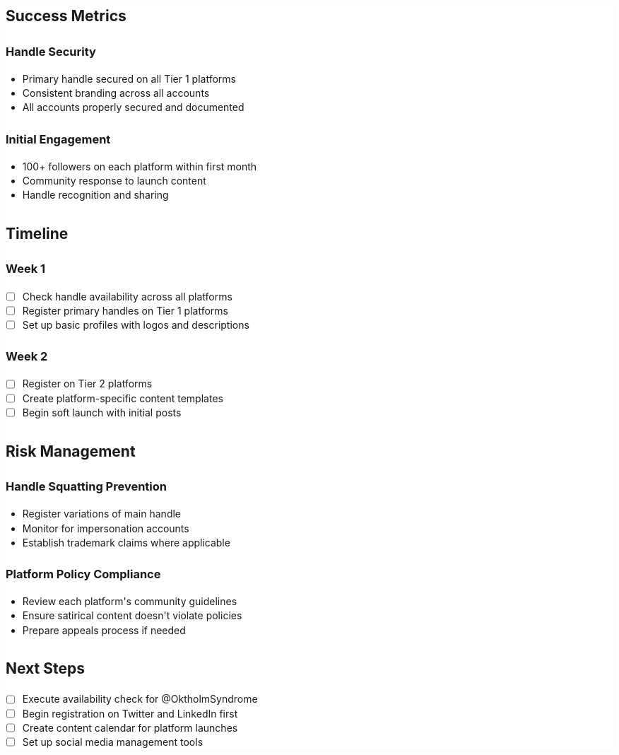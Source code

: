 ## Success Metrics

### Handle Security
- Primary handle secured on all Tier 1 platforms
- Consistent branding across all accounts
- All accounts properly secured and documented

### Initial Engagement
- 100+ followers on each platform within first month
- Community response to launch content
- Handle recognition and sharing

## Timeline

### Week 1
- [ ] Check handle availability across all platforms
- [ ] Register primary handles on Tier 1 platforms
- [ ] Set up basic profiles with logos and descriptions

### Week 2  
- [ ] Register on Tier 2 platforms
- [ ] Create platform-specific content templates
- [ ] Begin soft launch with initial posts

## Risk Management

### Handle Squatting Prevention
- Register variations of main handle
- Monitor for impersonation accounts
- Establish trademark claims where applicable

### Platform Policy Compliance
- Review each platform's community guidelines
- Ensure satirical content doesn't violate policies
- Prepare appeals process if needed

## Next Steps
- [ ] Execute availability check for @OktholmSyndrome
- [ ] Begin registration on Twitter and LinkedIn first
- [ ] Create content calendar for platform launches
- [ ] Set up social media management tools 